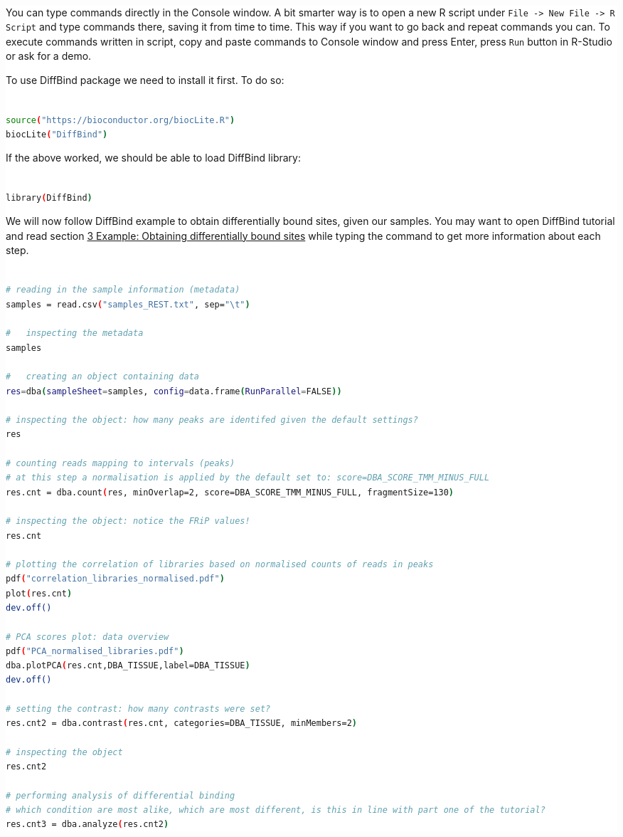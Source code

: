 You can type commands directly in the Console window. A bit smarter way is to open a new R script under `File -> New File -> R Script` and type commands there, saving it from time to time. This way if you want to go back and repeat commands you can. To execute commands written in script, copy and paste commands to Console window and press Enter, press `Run` button in R-Studio or ask for a demo.

To use DiffBind package we need to install it first. To do so:
```bash

source("https://bioconductor.org/biocLite.R")
biocLite("DiffBind")

```

If the above worked, we should be able to load DiffBind library:
```bash

library(DiffBind)

```

We will now follow DiffBind example to obtain differentially bound sites, given our samples. You may want to open DiffBind tutorial and read section [3 Example: Obtaining differentially bound sites](http://bioconductor.org/packages/devel/bioc/vignettes/DiffBind/inst/doc/DiffBind.pdf) while typing the command to get more information about each step.

```bash

# reading in the sample information (metadata)
samples = read.csv("samples_REST.txt", sep="\t")

#	inspecting the metadata
samples

#	creating an object containing data
res=dba(sampleSheet=samples, config=data.frame(RunParallel=FALSE))

# inspecting the object: how many peaks are identifed given the default settings?
res

# counting reads mapping to intervals (peaks)
# at this step a normalisation is applied by the default set to: score=DBA_SCORE_TMM_MINUS_FULL
res.cnt = dba.count(res, minOverlap=2, score=DBA_SCORE_TMM_MINUS_FULL, fragmentSize=130)

# inspecting the object: notice the FRiP values!
res.cnt

# plotting the correlation of libraries based on normalised counts of reads in peaks
pdf("correlation_libraries_normalised.pdf")
plot(res.cnt)
dev.off()

# PCA scores plot: data overview
pdf("PCA_normalised_libraries.pdf")
dba.plotPCA(res.cnt,DBA_TISSUE,label=DBA_TISSUE)
dev.off()

# setting the contrast: how many contrasts were set?
res.cnt2 = dba.contrast(res.cnt, categories=DBA_TISSUE, minMembers=2)

# inspecting the object
res.cnt2

# performing analysis of differential binding
# which condition are most alike, which are most different, is this in line with part one of the tutorial?
res.cnt3 = dba.analyze(res.cnt2)
```